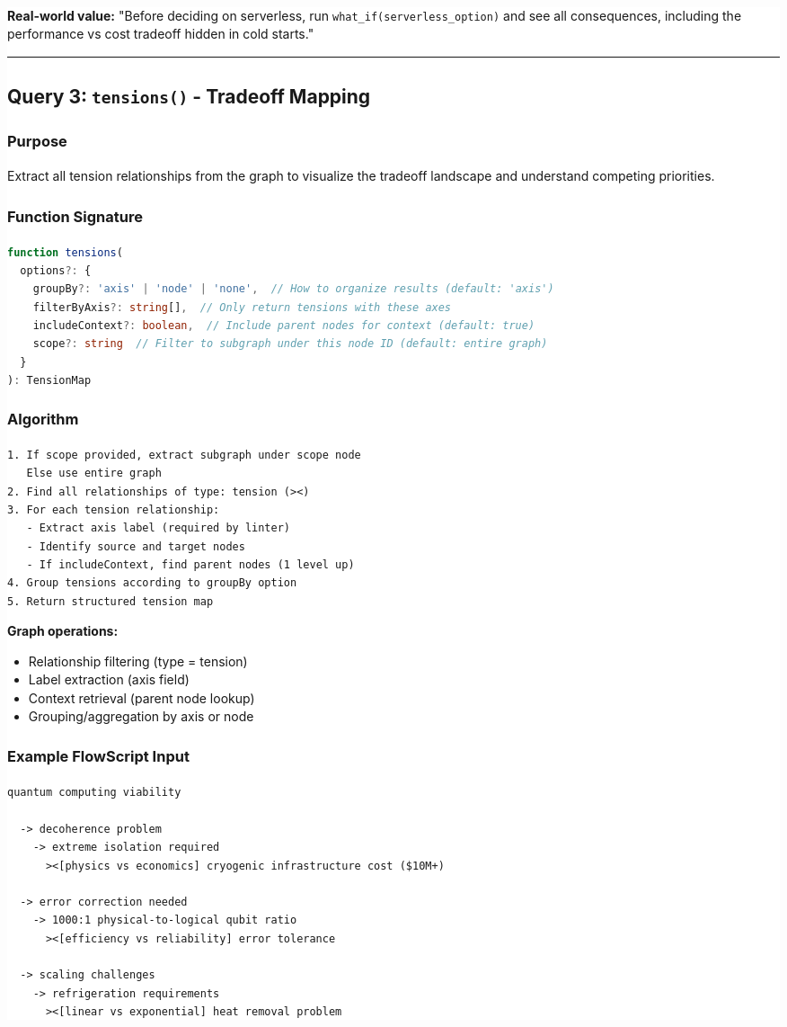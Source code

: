 **Real-world value:**
"Before deciding on serverless, run `what_if(serverless_option)` and see all consequences, including the performance vs cost tradeoff hidden in cold starts."

---

## Query 3: `tensions()` - Tradeoff Mapping

### Purpose
Extract all tension relationships from the graph to visualize the tradeoff landscape and understand competing priorities.

### Function Signature

```typescript
function tensions(
  options?: {
    groupBy?: 'axis' | 'node' | 'none',  // How to organize results (default: 'axis')
    filterByAxis?: string[],  // Only return tensions with these axes
    includeContext?: boolean,  // Include parent nodes for context (default: true)
    scope?: string  // Filter to subgraph under this node ID (default: entire graph)
  }
): TensionMap
```

### Algorithm

```
1. If scope provided, extract subgraph under scope node
   Else use entire graph
2. Find all relationships of type: tension (><)
3. For each tension relationship:
   - Extract axis label (required by linter)
   - Identify source and target nodes
   - If includeContext, find parent nodes (1 level up)
4. Group tensions according to groupBy option
5. Return structured tension map
```

**Graph operations:**
- Relationship filtering (type = tension)
- Label extraction (axis field)
- Context retrieval (parent node lookup)
- Grouping/aggregation by axis or node

### Example FlowScript Input

```flowscript
quantum computing viability

  -> decoherence problem
    -> extreme isolation required
      ><[physics vs economics] cryogenic infrastructure cost ($10M+)

  -> error correction needed
    -> 1000:1 physical-to-logical qubit ratio
      ><[efficiency vs reliability] error tolerance

  -> scaling challenges
    -> refrigeration requirements
      ><[linear vs exponential] heat removal problem
```
